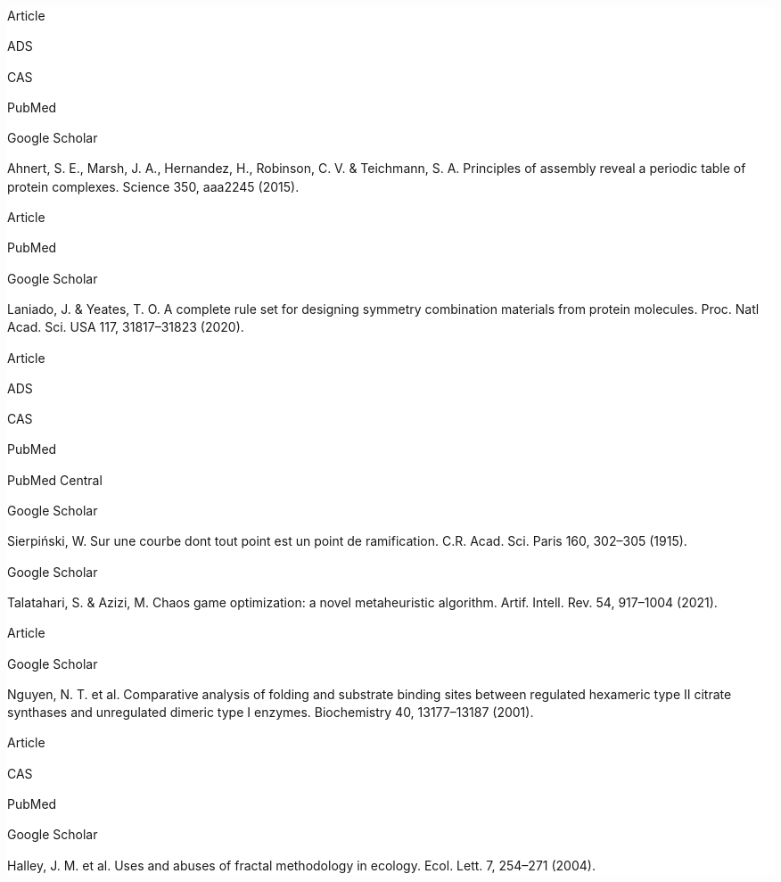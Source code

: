 Article
 
ADS
 
CAS
 
PubMed
 
Google Scholar
 

Ahnert, S. E., Marsh, J. A., Hernandez, H., Robinson, C. V. & Teichmann, S. A. Principles of assembly reveal a periodic table of protein complexes. Science 350, aaa2245 (2015).

Article
 
PubMed
 
Google Scholar
 

Laniado, J. & Yeates, T. O. A complete rule set for designing symmetry combination materials from protein molecules. Proc. Natl Acad. Sci. USA 117, 31817–31823 (2020).

Article
 
ADS
 
CAS
 
PubMed
 
PubMed Central
 
Google Scholar
 

Sierpiński, W. Sur une courbe dont tout point est un point de ramification. C.R. Acad. Sci. Paris 160, 302–305 (1915).

Google Scholar
 

Talatahari, S. & Azizi, M. Chaos game optimization: a novel metaheuristic algorithm. Artif. Intell. Rev. 54, 917–1004 (2021).

Article
 
Google Scholar
 

Nguyen, N. T. et al. Comparative analysis of folding and substrate binding sites between regulated hexameric type II citrate synthases and unregulated dimeric type I enzymes. Biochemistry 40, 13177–13187 (2001).

Article
 
CAS
 
PubMed
 
Google Scholar
 

Halley, J. M. et al. Uses and abuses of fractal methodology in ecology. Ecol. Lett. 7, 254–271 (2004).
